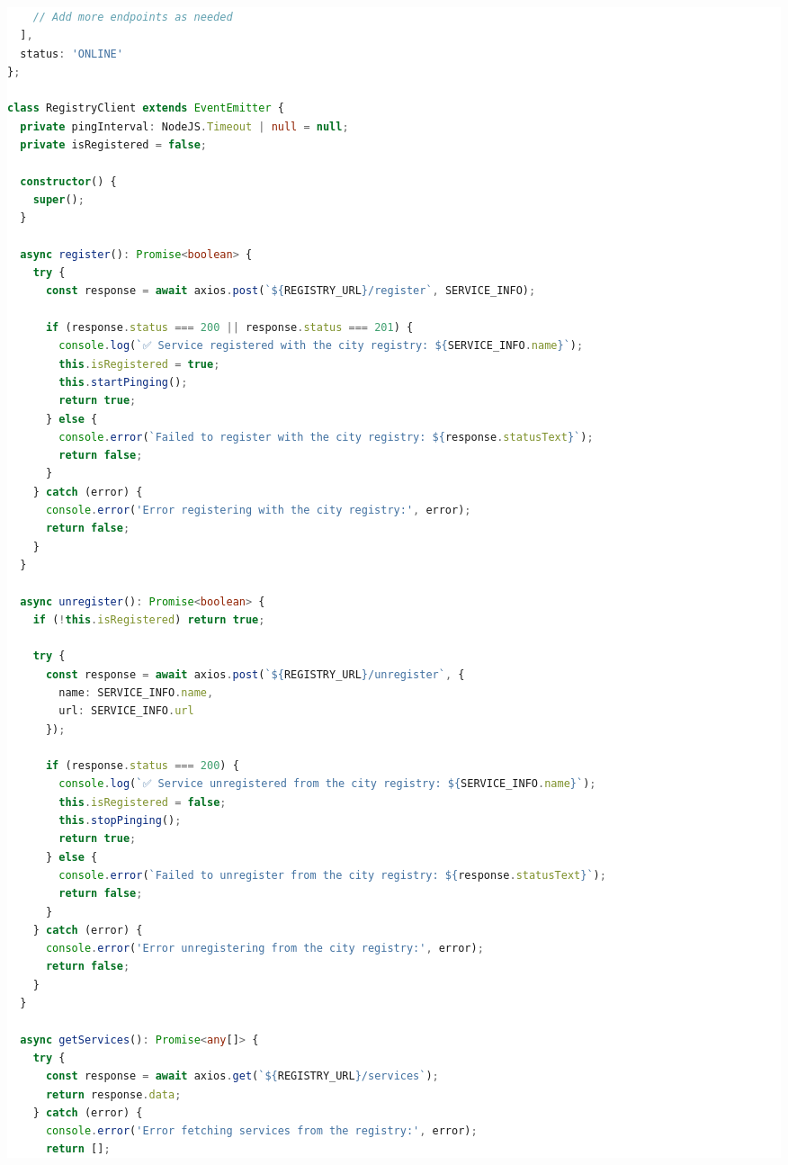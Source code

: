 ```typescript
    // Add more endpoints as needed
  ],
  status: 'ONLINE'
};

class RegistryClient extends EventEmitter {
  private pingInterval: NodeJS.Timeout | null = null;
  private isRegistered = false;

  constructor() {
    super();
  }

  async register(): Promise<boolean> {
    try {
      const response = await axios.post(`${REGISTRY_URL}/register`, SERVICE_INFO);
      
      if (response.status === 200 || response.status === 201) {
        console.log(`✅ Service registered with the city registry: ${SERVICE_INFO.name}`);
        this.isRegistered = true;
        this.startPinging();
        return true;
      } else {
        console.error(`Failed to register with the city registry: ${response.statusText}`);
        return false;
      }
    } catch (error) {
      console.error('Error registering with the city registry:', error);
      return false;
    }
  }

  async unregister(): Promise<boolean> {
    if (!this.isRegistered) return true;

    try {
      const response = await axios.post(`${REGISTRY_URL}/unregister`, {
        name: SERVICE_INFO.name,
        url: SERVICE_INFO.url
      });
      
      if (response.status === 200) {
        console.log(`✅ Service unregistered from the city registry: ${SERVICE_INFO.name}`);
        this.isRegistered = false;
        this.stopPinging();
        return true;
      } else {
        console.error(`Failed to unregister from the city registry: ${response.statusText}`);
        return false;
      }
    } catch (error) {
      console.error('Error unregistering from the city registry:', error);
      return false;
    }
  }

  async getServices(): Promise<any[]> {
    try {
      const response = await axios.get(`${REGISTRY_URL}/services`);
      return response.data;
    } catch (error) {
      console.error('Error fetching services from the registry:', error);
      return [];
```